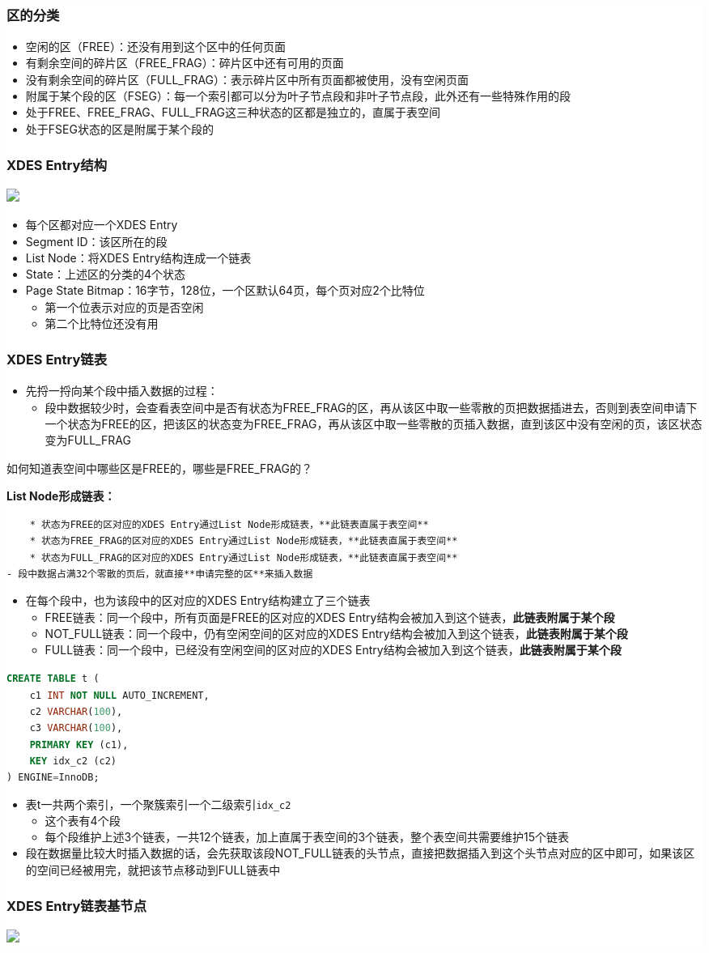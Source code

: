 ### 区的分类
+ 空闲的区（FREE）：还没有用到这个区中的任何页面
+ 有剩余空间的碎片区（FREE_FRAG）：碎片区中还有可用的页面
+ 没有剩余空间的碎片区（FULL_FRAG）：表示碎片区中所有页面都被使用，没有空闲页面
+ 附属于某个段的区（FSEG）：每一个索引都可以分为叶子节点段和非叶子节点段，此外还有一些特殊作用的段
+ 处于FREE、FREE_FRAG、FULL_FRAG这三种状态的区都是独立的，直属于表空间
+ 处于FSEG状态的区是附属于某个段的

### XDES Entry结构
![](https://cdn.nlark.com/yuque/0/2021/png/1732113/1634979322288-d5fc08b0-ef2d-4f36-817e-133b63c61819.png)

+ 每个区都对应一个XDES Entry
+ Segment ID：该区所在的段
+ List Node：将XDES Entry结构连成一个链表
+ State：上述区的分类的4个状态
+ Page State Bitmap：16字节，128位，一个区默认64页，每个页对应2个比特位
    - 第一个位表示对应的页是否空闲
    - 第二个比特位还没有用

### XDES Entry链表
+ 先捋一捋向某个段中插入数据的过程：
    - 段中数据较少时，会查看表空间中是否有状态为FREE_FRAG的区，再从该区中取一些零散的页把数据插进去，否则到表空间申请下一个状态为FREE的区，把该区的状态变为FREE_FRAG，再从该区中取一些零散的页插入数据，直到该区中没有空闲的页，该区状态变为FULL_FRAG

如何知道表空间中哪些区是FREE的，哪些是FREE_FRAG的？

**List Node形成链表：**

        * 状态为FREE的区对应的XDES Entry通过List Node形成链表，**此链表直属于表空间**
        * 状态为FREE_FRAG的区对应的XDES Entry通过List Node形成链表，**此链表直属于表空间**
        * 状态为FULL_FRAG的区对应的XDES Entry通过List Node形成链表，**此链表直属于表空间**
    - 段中数据占满32个零散的页后，就直接**申请完整的区**来插入数据
+ 在每个段中，也为该段中的区对应的XDES Entry结构建立了三个链表
    - FREE链表：同一个段中，所有页面是FREE的区对应的XDES Entry结构会被加入到这个链表，**此链表附属于某个段**
    - NOT_FULL链表：同一个段中，仍有空闲空间的区对应的XDES Entry结构会被加入到这个链表，**此链表附属于某个段**
    - FULL链表：同一个段中，已经没有空闲空间的区对应的XDES Entry结构会被加入到这个链表，**此链表附属于某个段**

```sql
CREATE TABLE t (
    c1 INT NOT NULL AUTO_INCREMENT,
    c2 VARCHAR(100),
    c3 VARCHAR(100),
    PRIMARY KEY (c1),
    KEY idx_c2 (c2)
) ENGINE=InnoDB;
```

+ 表t一共两个索引，一个聚簇索引一个二级索引`idx_c2`
    - 这个表有4个段
    - 每个段维护上述3个链表，一共12个链表，加上直属于表空间的3个链表，整个表空间共需要维护15个链表
+ 段在数据量比较大时插入数据的话，会先获取该段NOT_FULL链表的头节点，直接把数据插入到这个头节点对应的区中即可，如果该区的空间已经被用完，就把该节点移动到FULL链表中

### XDES Entry链表基节点
![](https://cdn.nlark.com/yuque/0/2021/png/1732113/1634979298602-587782a7-718c-4bd6-977d-7fda4e193324.png)
